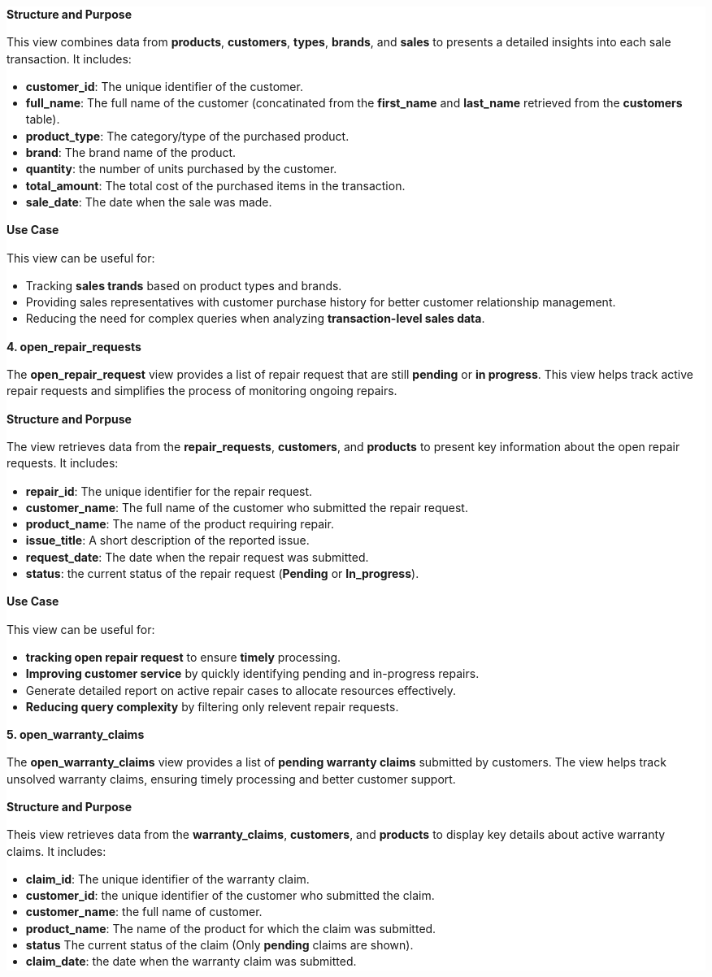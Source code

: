**Structure and Purpose**

This view combines data from **products**, **customers**, **types**, **brands**, and **sales** to presents a detailed insights into each sale transaction. It includes:
* **customer_id**: The unique identifier of the customer.
* **full_name**: The full name of the customer (concatinated from the **first_name** and **last_name** retrieved from the **customers** table).
* **product_type**: The category/type of the purchased product.
* **brand**: The brand name of the product.
* **quantity**: the number of units purchased by the customer.
* **total_amount**: The total cost of the purchased items in the transaction.
* **sale_date**: The date when the sale was made.

**Use Case**

This view can be useful for:
* Tracking **sales trands** based on product types and brands.
* Providing sales representatives with customer purchase history for better customer relationship management.
* Reducing the need for complex queries when analyzing **transaction-level sales data**.

**4. open_repair_requests**

The **open_repair_request** view provides a list of repair request that are still **pending** or **in progress**. This view helps track active repair requests and simplifies the process of monitoring ongoing repairs.

**Structure and Porpuse**

The view retrieves data from the **repair_requests**, **customers**, and **products** to present key information about the open repair requests. It includes:
* **repair_id**: The unique identifier for the repair request.
* **customer_name**: The full name of the customer who submitted the repair request.
* **product_name**: The name of the product requiring repair.
* **issue_title**: A short description of the reported issue.
* **request_date**: The date when the repair request was submitted.
* **status**: the current status of the repair request (**Pending** or **In_progress**).

**Use Case**

This view can be useful for:
* **tracking open repair request** to ensure **timely** processing.
* **Improving customer service** by quickly identifying pending and in-progress repairs.
* Generate detailed report on active repair cases to allocate resources effectively.
* **Reducing query complexity** by filtering only relevent repair requests.

**5. open_warranty_claims**

The **open_warranty_claims** view provides a list of **pending warranty claims** submitted by customers. The view helps track unsolved warranty claims, ensuring timely processing and better customer support.

**Structure and Purpose**

Theis view retrieves data from the **warranty_claims**, **customers**, and **products** to display key details about active warranty claims. It includes:
* **claim_id**: The unique identifier of the warranty claim.
* **customer_id**: the unique identifier of the customer who submitted the claim.
* **customer_name**: the full name of customer.
* **product_name**: The name of the product for which the claim was submitted.
* **status** The current status of the claim (Only **pending** claims are shown).
* **claim_date**: the date when the warranty claim was submitted.
